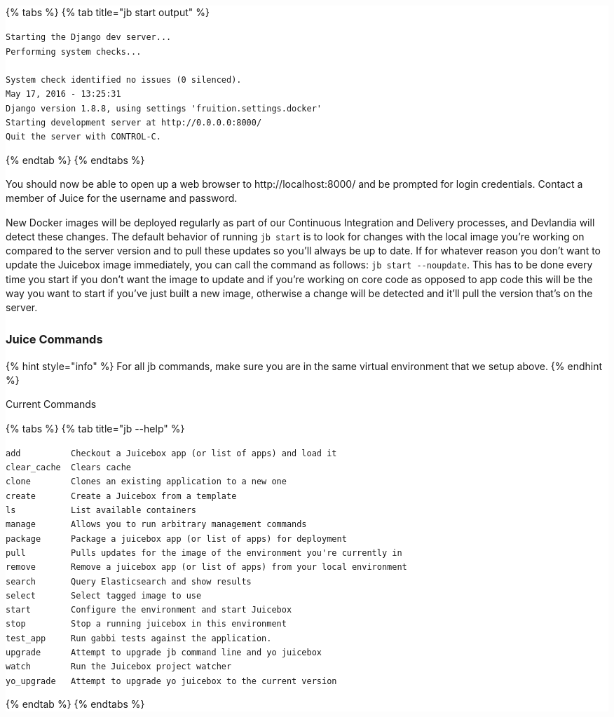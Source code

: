 {% tabs %}
{% tab title="jb start output" %}
```text
Starting the Django dev server...
Performing system checks...

System check identified no issues (0 silenced).
May 17, 2016 - 13:25:31
Django version 1.8.8, using settings 'fruition.settings.docker'
Starting development server at http://0.0.0.0:8000/
Quit the server with CONTROL-C.
```
{% endtab %}
{% endtabs %}

You should now be able to open up a web browser to http://localhost:8000/ and be prompted for login credentials. Contact a member of Juice for the username and password.

New Docker images will be deployed regularly as part of our Continuous Integration and Delivery processes, and Devlandia will detect these changes. The default behavior of running `jb start` is to look for changes with the local image you’re working on compared to the server version and to pull these updates so you’ll always be up to date. If for whatever reason you don’t want to update the Juicebox image immediately, you can call the command as follows: `jb start --noupdate`. This has to be done every time you start if you don’t want the image to update and if you’re working on core code as opposed to app code this will be the way you want to start if you’ve just built a new image, otherwise a change will be detected and it’ll pull the version that’s on the server.

### Juice Commands

{% hint style="info" %}
For all jb commands, make sure you are in the same virtual environment that we setup above.
{% endhint %}

Current Commands

{% tabs %}
{% tab title="jb --help" %}
```text
add          Checkout a Juicebox app (or list of apps) and load it
clear_cache  Clears cache
clone        Clones an existing application to a new one
create       Create a Juicebox from a template
ls           List available containers
manage       Allows you to run arbitrary management commands
package      Package a juicebox app (or list of apps) for deployment
pull         Pulls updates for the image of the environment you're currently in
remove       Remove a juicebox app (or list of apps) from your local environment
search       Query Elasticsearch and show results
select       Select tagged image to use
start        Configure the environment and start Juicebox
stop         Stop a running juicebox in this environment
test_app     Run gabbi tests against the application.
upgrade      Attempt to upgrade jb command line and yo juicebox
watch        Run the Juicebox project watcher
yo_upgrade   Attempt to upgrade yo juicebox to the current version
```
{% endtab %}
{% endtabs %}
